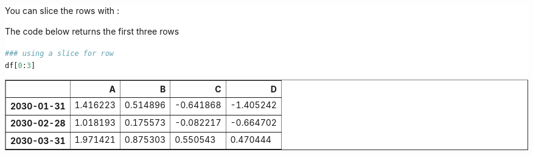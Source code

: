 

You can slice the rows with :

The code below returns the first three rows


```python
### using a slice for row
df[0:3]
```




<div>
<style scoped>
    .dataframe tbody tr th:only-of-type {
        vertical-align: middle;
    }

    .dataframe tbody tr th {
        vertical-align: top;
    }
    
    .dataframe thead th {
        text-align: right;
    }
</style>
<table border="1" class="dataframe">
  <thead>
    <tr style="text-align: right;">
      <th></th>
      <th>A</th>
      <th>B</th>
      <th>C</th>
      <th>D</th>
    </tr>
  </thead>
  <tbody>
    <tr>
      <th>2030-01-31</th>
      <td>1.416223</td>
      <td>0.514896</td>
      <td>-0.641868</td>
      <td>-1.405242</td>
    </tr>
    <tr>
      <th>2030-02-28</th>
      <td>1.018193</td>
      <td>0.175573</td>
      <td>-0.082217</td>
      <td>-0.664702</td>
    </tr>
    <tr>
      <th>2030-03-31</th>
      <td>1.971421</td>
      <td>0.875303</td>
      <td>0.550543</td>
      <td>0.470444</td>
    </tr>
  </tbody>
</table>
</div>
